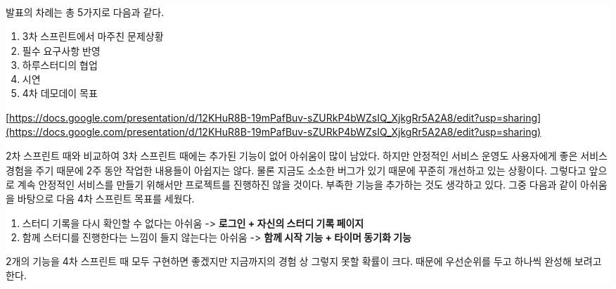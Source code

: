 발표의 차례는 총 5가지로 다음과 같다.

1.  3차 스프린트에서 마주친 문제상황
2.  필수 요구사항 반영
3.  하루스터디의 협업
4.  시연
5.  4차 데모데이 목표

[https://docs.google.com/presentation/d/12KHuR8B-19mPafBuv-sZURkP4bWZsIQ_XjkgRr5A2A8/edit?usp=sharing](https://docs.google.com/presentation/d/12KHuR8B-19mPafBuv-sZURkP4bWZsIQ_XjkgRr5A2A8/edit?usp=sharing)

2차 스프린트 때와 비교하여 3차 스프린트 때에는 추가된 기능이 없어 아쉬움이 많이 남았다. 하지만 안정적인 서비스 운영도 사용자에게 좋은 서비스 경험을 주기 때문에 2주 동안 작업한 내용들이 아쉽지는 않다. 물론 지금도 소소한 버그가 있기 때문에 꾸준히 개선하고 있는 상황이다. 그렇다고 앞으로 계속 안정적인 서비스를 만들기 위해서만 프로젝트를 진행하진 않을 것이다. 부족한 기능을 추가하는 것도 생각하고 있다. 그중 다음과 같이 아쉬움을 바탕으로 다음 4차 스프린트 목표를 세웠다.

1.  스터디 기록을 다시 확인할 수 없다는 아쉬움 -> **로그인 + 자신의 스터디 기록 페이지**
2.  함께 스터디를 진행한다는 느낌이 들지 않는다는 아쉬움 -> **함께 시작 기능 + 타이머 동기화 기능**

2개의 기능을 4차 스프린트 때 모두 구현하면 좋겠지만 지금까지의 경험 상 그렇지 못할 확률이 크다. 때문에 우선순위를 두고 하나씩 완성해 보려고 한다.
